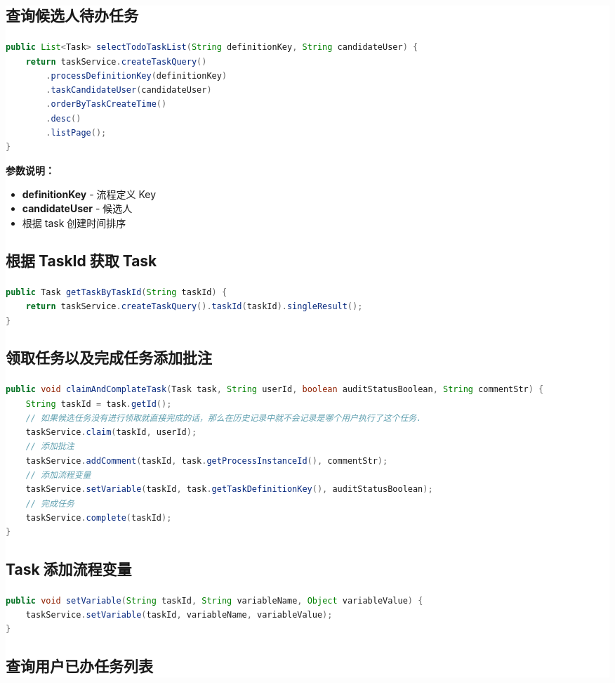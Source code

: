 ## 查询候选人待办任务

```java
public List<Task> selectTodoTaskList(String definitionKey, String candidateUser) {
    return taskService.createTaskQuery()
        .processDefinitionKey(definitionKey)
        .taskCandidateUser(candidateUser)
        .orderByTaskCreateTime()
        .desc()
        .listPage();
}
```

**参数说明：**

- **definitionKey** - 流程定义 Key
- **candidateUser** - 候选人
- 根据 task 创建时间排序

## 根据 TaskId 获取 Task

```java
public Task getTaskByTaskId(String taskId) {
    return taskService.createTaskQuery().taskId(taskId).singleResult();
}
```

## 领取任务以及完成任务添加批注

```java
public void claimAndComplateTask(Task task, String userId, boolean auditStatusBoolean, String commentStr) {
    String taskId = task.getId();
    // 如果候选任务没有进行领取就直接完成的话，那么在历史记录中就不会记录是哪个用户执行了这个任务.
    taskService.claim(taskId, userId);
    // 添加批注
    taskService.addComment(taskId, task.getProcessInstanceId(), commentStr);
    // 添加流程变量
    taskService.setVariable(taskId, task.getTaskDefinitionKey(), auditStatusBoolean);
    // 完成任务
    taskService.complete(taskId);
}
```

## Task 添加流程变量

```java
public void setVariable(String taskId, String variableName, Object variableValue) {
    taskService.setVariable(taskId, variableName, variableValue);
}
```

## 查询用户已办任务列表
